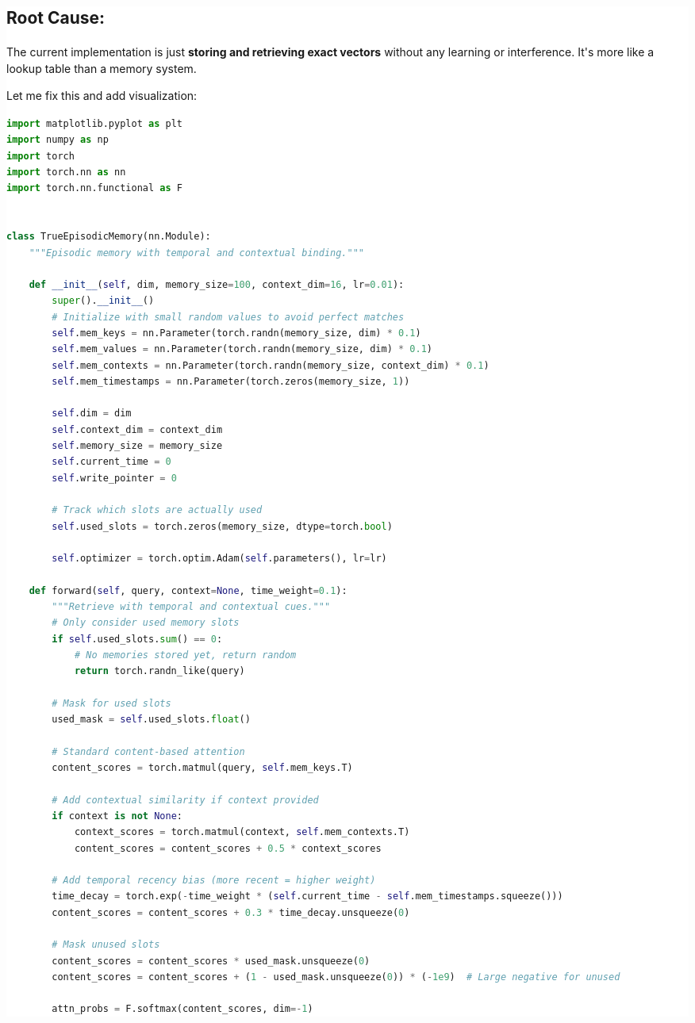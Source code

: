 ## Root Cause:
The current implementation is just **storing and retrieving exact vectors** without any learning or interference. It's more like a lookup table than a memory system.

Let me fix this and add visualization:

```python:memory/true_episodic_memory.py
import matplotlib.pyplot as plt
import numpy as np
import torch
import torch.nn as nn
import torch.nn.functional as F


class TrueEpisodicMemory(nn.Module):
    """Episodic memory with temporal and contextual binding."""

    def __init__(self, dim, memory_size=100, context_dim=16, lr=0.01):
        super().__init__()
        # Initialize with small random values to avoid perfect matches
        self.mem_keys = nn.Parameter(torch.randn(memory_size, dim) * 0.1)
        self.mem_values = nn.Parameter(torch.randn(memory_size, dim) * 0.1)
        self.mem_contexts = nn.Parameter(torch.randn(memory_size, context_dim) * 0.1)
        self.mem_timestamps = nn.Parameter(torch.zeros(memory_size, 1))

        self.dim = dim
        self.context_dim = context_dim
        self.memory_size = memory_size
        self.current_time = 0
        self.write_pointer = 0
        
        # Track which slots are actually used
        self.used_slots = torch.zeros(memory_size, dtype=torch.bool)

        self.optimizer = torch.optim.Adam(self.parameters(), lr=lr)

    def forward(self, query, context=None, time_weight=0.1):
        """Retrieve with temporal and contextual cues."""
        # Only consider used memory slots
        if self.used_slots.sum() == 0:
            # No memories stored yet, return random
            return torch.randn_like(query)
        
        # Mask for used slots
        used_mask = self.used_slots.float()
        
        # Standard content-based attention
        content_scores = torch.matmul(query, self.mem_keys.T)
        
        # Add contextual similarity if context provided
        if context is not None:
            context_scores = torch.matmul(context, self.mem_contexts.T)
            content_scores = content_scores + 0.5 * context_scores

        # Add temporal recency bias (more recent = higher weight)
        time_decay = torch.exp(-time_weight * (self.current_time - self.mem_timestamps.squeeze()))
        content_scores = content_scores + 0.3 * time_decay.unsqueeze(0)
        
        # Mask unused slots
        content_scores = content_scores * used_mask.unsqueeze(0)
        content_scores = content_scores + (1 - used_mask.unsqueeze(0)) * (-1e9)  # Large negative for unused

        attn_probs = F.softmax(content_scores, dim=-1)
```